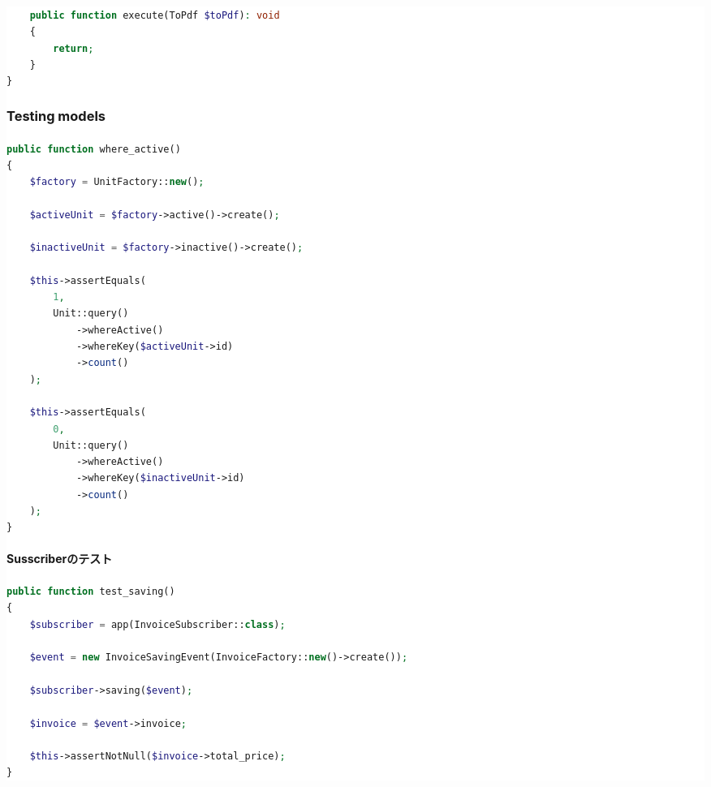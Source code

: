 ```php
	public function execute(ToPdf $toPdf): void
	{
		return;
	}
}
```

### Testing models

```php
public function where_active()
{
	$factory = UnitFactory::new();
	
	$activeUnit = $factory->active()->create();
	
	$inactiveUnit = $factory->inactive()->create();
	
	$this->assertEquals(
		1,
		Unit::query()
			->whereActive()
			->whereKey($activeUnit->id)
			->count()
	);
	
	$this->assertEquals(
		0,
		Unit::query()
			->whereActive()
			->whereKey($inactiveUnit->id)
			->count()
	);
}
```

#### Susscriberのテスト

```php
public function test_saving()
{
	$subscriber = app(InvoiceSubscriber::class);
	
	$event = new InvoiceSavingEvent(InvoiceFactory::new()->create());
	
	$subscriber->saving($event);
	
	$invoice = $event->invoice;
	
	$this->assertNotNull($invoice->total_price);
}
```
